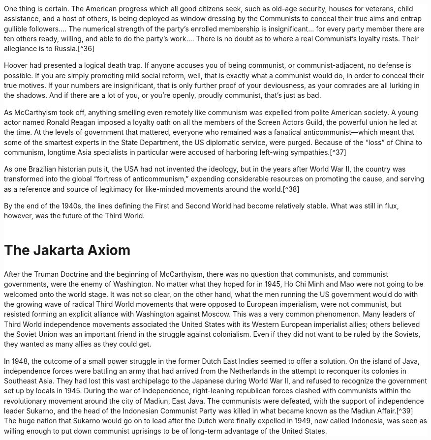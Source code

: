 One thing is certain. The American progress which all good citizens seek, such as old-age security, houses for veterans, child assistance, and a host of others, is being deployed as window dressing by the Communists to conceal their true aims and entrap gullible followers.… The numerical strength of the party’s enrolled membership is insignificant… for every party member there are ten others ready, willing, and able to do the party’s work.… There is no doubt as to where a real Communist’s loyalty rests. Their allegiance is to Russia.[^36]

Hoover had presented a logical death trap. If anyone accuses you of being communist, or communist-adjacent, no defense is possible. If you are simply promoting mild social reform, well, that is exactly what a communist would do, in order to conceal their true motives. If your numbers are insignificant, that is only further proof of your deviousness, as your comrades are all lurking in the shadows. And if there are a lot of you, or you’re openly, proudly communist, that’s just as bad.

As McCarthyism took off, anything smelling even remotely like communism was expelled from polite American society. A young actor named Ronald Reagan imposed a loyalty oath on all the members of the Screen Actors Guild, the powerful union he led at the time. At the levels of government that mattered, everyone who remained was a fanatical anticommunist—which meant that some of the smartest experts in the State Department, the US diplomatic service, were purged. Because of the “loss” of China to communism, longtime Asia specialists in particular were accused of harboring left-wing sympathies.[^37]

As one Brazilian historian puts it, the USA had not invented the ideology, but in the years after World War II, the country was transformed into the global “fortress of anticommunism,” expending considerable resources on promoting the cause, and serving as a reference and source of legitimacy for like-minded movements around the world.[^38]

By the end of the 1940s, the lines defining the First and Second World had become relatively stable. What was still in flux, however, was the future of the Third World.

# The Jakarta Axiom

After the Truman Doctrine and the beginning of McCarthyism, there was no question that communists, and communist governments, were the enemy of Washington. No matter what they hoped for in 1945, Ho Chi Minh and Mao were not going to be welcomed onto the world stage. It was not so clear, on the other hand, what the men running the US government would do with the growing wave of radical Third World movements that were opposed to European imperialism, were not communist, but resisted forming an explicit alliance with Washington against Moscow. This was a very common phenomenon. Many leaders of Third World independence movements associated the United States with its Western European imperialist allies; others believed the Soviet Union was an important friend in the struggle against colonialism. Even if they did not want to be ruled by the Soviets, they wanted as many allies as they could get.

In 1948, the outcome of a small power struggle in the former Dutch East Indies seemed to offer a solution. On the island of Java, independence forces were battling an army that had arrived from the Netherlands in the attempt to reconquer its colonies in Southeast Asia. They had lost this vast archipelago to the Japanese during World War II, and refused to recognize the government set up by locals in 1945. During the war of independence, right-leaning republican forces clashed with communists within the revolutionary movement around the city of Madiun, East Java. The communists were defeated, with the support of independence leader Sukarno, and the head of the Indonesian Communist Party was killed in what became known as the Madiun Affair.[^39] The huge nation that Sukarno would go on to lead after the Dutch were finally expelled in 1949, now called Indonesia, was seen as willing enough to put down communist uprisings to be of long-term advantage of the United States.
